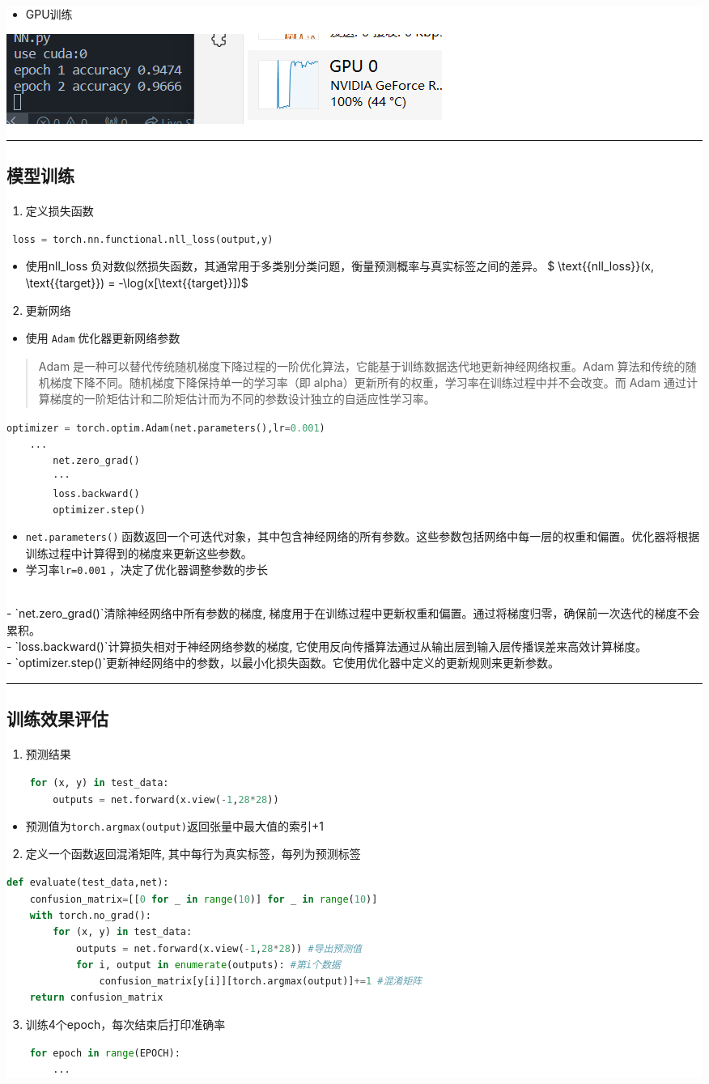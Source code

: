 - GPU训练
<img src=Figure_2.png>
    
 ---

## 模型训练

1. 定义损失函数
```python
 loss = torch.nn.functional.nll_loss(output,y)
```
- 使用nll_loss 负对数似然损失函数，其通常用于多类别分类问题，衡量预测概率与真实标签之间的差异。
$ \text{{nll\_loss}}(x, \text{{target}}) = -\log(x[\text{{target}}])$

2. 更新网络
- 使用 `Adam` 优化器更新网络参数
>Adam 是一种可以替代传统随机梯度下降过程的一阶优化算法，它能基于训练数据迭代地更新神经网络权重。Adam 算法和传统的随机梯度下降不同。随机梯度下降保持单一的学习率（即 alpha）更新所有的权重，学习率在训练过程中并不会改变。而 Adam 通过计算梯度的一阶矩估计和二阶矩估计而为不同的参数设计独立的自适应性学习率。

```python
optimizer = torch.optim.Adam(net.parameters(),lr=0.001)
    ...
        net.zero_grad()
        ···
        loss.backward()
        optimizer.step()
```
- `net.parameters()` 函数返回一个可迭代对象，其中包含神经网络的所有参数。这些参数包括网络中每一层的权重和偏置。优化器将根据训练过程中计算得到的梯度来更新这些参数。
- 学习率`lr=0.001` ，决定了优化器调整参数的步长
<br>
- `net.zero_grad()`清除神经网络中所有参数的梯度, 梯度用于在训练过程中更新权重和偏置。通过将梯度归零，确保前一次迭代的梯度不会累积。
<br>
-  `loss.backward()`计算损失相对于神经网络参数的梯度, 它使用反向传播算法通过从输出层到输入层传播误差来高效计算梯度。
<br>
- `optimizer.step()`更新神经网络中的参数，以最小化损失函数。它使用优化器中定义的更新规则来更新参数。

 ---

## 训练效果评估
1. 预测结果
```python
    for (x, y) in test_data:
        outputs = net.forward(x.view(-1,28*28)) 
```
- 预测值为`torch.argmax(output)`返回张量中最大值的索引+1
2. 定义一个函数返回混淆矩阵, 其中每行为真实标签，每列为预测标签
```python
def evaluate(test_data,net):
    confusion_matrix=[[0 for _ in range(10)] for _ in range(10)]
    with torch.no_grad():
        for (x, y) in test_data:
            outputs = net.forward(x.view(-1,28*28)) #导出预测值
            for i, output in enumerate(outputs): #第i个数据
                confusion_matrix[y[i]][torch.argmax(output)]+=1 #混淆矩阵
    return confusion_matrix
```
3. 训练4个epoch，每次结束后打印准确率
```python
    for epoch in range(EPOCH):
        ...
```
